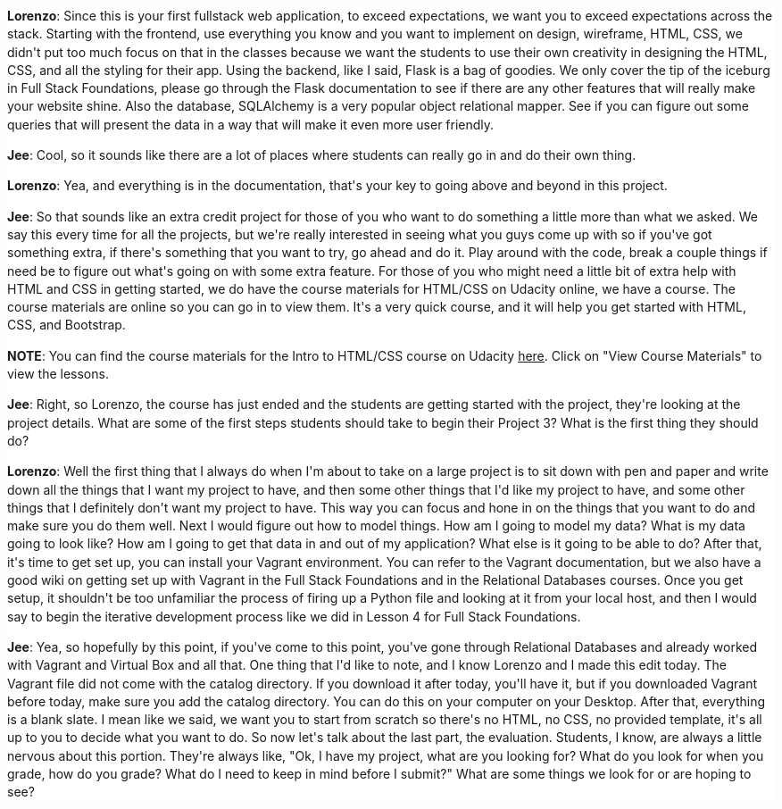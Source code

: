 **Lorenzo**: Since this is your first fullstack web application, to exceed expectations, we want you to exceed expectations across the stack. Starting with the frontend, use everything you know and you want to implement on design, wireframe, HTML, CSS, we didn't put too much focus on that in the classes because we want the students to use their own creativity in designing the HTML, CSS, and all the styling for their app. Using the backend, like I said, Flask is a bag of goodies. We only cover the tip of the iceburg in Full Stack Foundations, please go through the Flask documentation to see if there are any other features that will really make your website shine. Also the database, SQLAlchemy is a very popular object relational mapper. See if you can figure out some queries that will present the data in a way that will make it even more user friendly.

**Jee**: Cool, so it sounds like there are a lot of places where students can really go in and do their own thing.

**Lorenzo**: Yea, and everything is in the documentation, that's your key to going above and beyond in this project.

**Jee**: So that sounds like an extra credit project for those of you who want to do something a little more than what we asked. We say this every time for all the projects, but we're really interested in seeing what you guys come up with so if you've got something extra, if there's something that you want to try, go ahead and do it. Play around with the code, break a couple things if need be to figure out what's going on with some extra feature. For those of you who might need a little bit of extra help with HTML and CSS in getting started, we do have the course materials for HTML/CSS on Udacity online, we have a course. The course materials are online so you can go in to view them. It's a very quick course, and it will help you get started with HTML, CSS, and Bootstrap.

**NOTE**: You can find the course materials for the Intro to HTML/CSS course on Udacity [here](https://www.udacity.com/course/ud304). Click on "View Course Materials" to view the lessons.

**Jee**: Right, so Lorenzo, the course has just ended and the students are getting started with the project, they're looking at the project details. What are some of the first steps students should take to begin their Project 3? What is the first thing they should do?

**Lorenzo**: Well the first thing that I always do when I'm about to take on a large project is to sit down with pen and paper and write down all the things that I want my project to have, and then some other things that I'd like my project to have, and some other things that I definitely don't want my project to have. This way you can focus and hone in on the things that you want to do and make sure you do them well. Next I would figure out how to model things. How am I going to model my data? What is my data going to look like? How am I going to get that data in and out of my application? What else is it going to be able to do? After that, it's time to get set up, you can install your Vagrant environment. You can refer to the Vagrant documentation, but we also have a good wiki on getting set up with Vagrant in the Full Stack Foundations and in the Relational Databases courses. Once you get setup, it shouldn't be too unfamiliar the process of firing up a Python file and looking at it from your local host, and then I would say to begin the iterative development process like we did in Lesson 4 for Full Stack Foundations.

**Jee**: Yea, so hopefully by this point, if you've come to this point, you've gone through Relational Databases and already worked with Vagrant and Virtual Box and all that. One thing that I'd like to note, and I know Lorenzo and I made this edit today. The Vagrant file did not come with the catalog directory. If you download it after today, you'll have it, but if you downloaded Vagrant before today, make sure you add the catalog directory. You can do this on your computer on your Desktop. After that, everything is a blank slate. I mean like we said, we want you to start from scratch so there's no HTML, no CSS, no provided template, it's all up to you to decide what you want to do. So now let's talk about the last part, the evaluation. Students, I know, are always a little nervous about this portion. They're always like, "Ok, I have my project, what are you looking for? What do you look for when you grade, how do you grade? What do I need to keep in mind before I submit?" What are some things we look for or are hoping to see?
